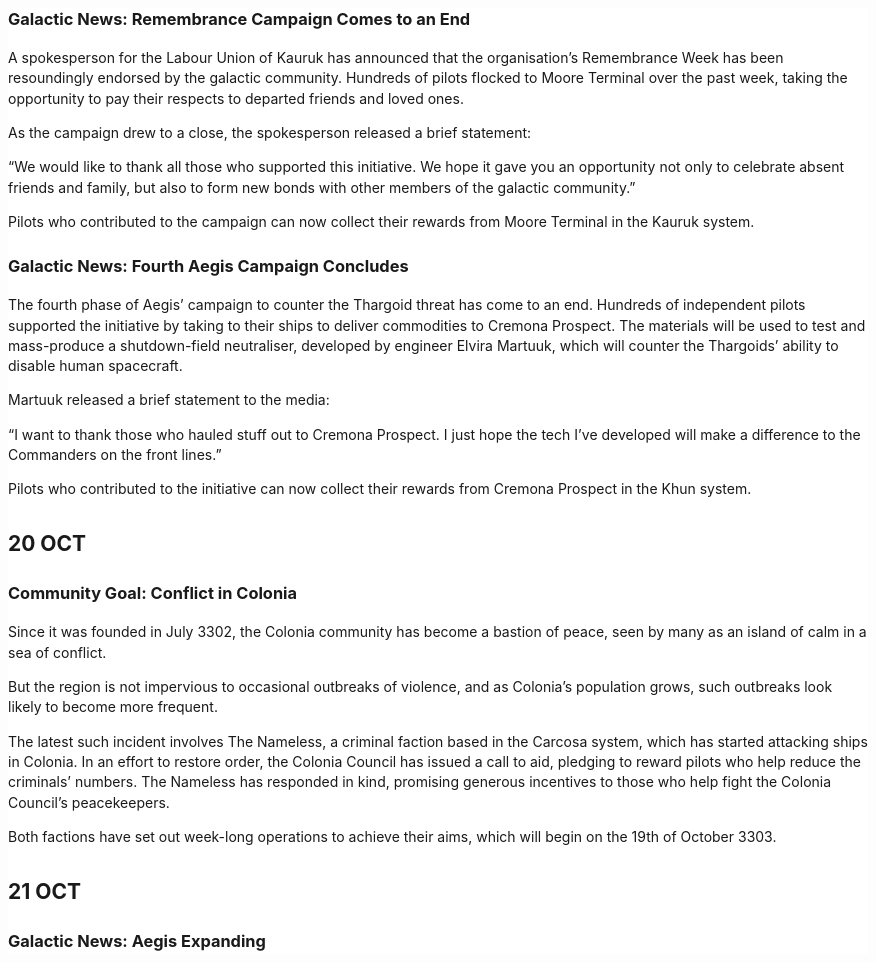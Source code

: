 ### Galactic News: Remembrance Campaign Comes to an End

A spokesperson for the Labour Union of Kauruk has announced that the organisation’s Remembrance Week has been resoundingly endorsed by the galactic community. Hundreds of pilots flocked to Moore Terminal over the past week, taking the opportunity to pay their respects to departed friends and loved ones.

As the campaign drew to a close, the spokesperson released a brief statement:

“We would like to thank all those who supported this initiative. We hope it gave you an opportunity not only to celebrate absent friends and family, but also to form new bonds with other members of the galactic community.”

Pilots who contributed to the campaign can now collect their rewards from Moore Terminal in the Kauruk system.

### Galactic News: Fourth Aegis Campaign Concludes

The fourth phase of Aegis’ campaign to counter the Thargoid threat has come to an end. Hundreds of independent pilots supported the initiative by taking to their ships to deliver commodities to Cremona Prospect. The materials will be used to test and mass-produce a shutdown-field neutraliser, developed by engineer Elvira Martuuk, which will counter the Thargoids’ ability to disable human spacecraft.

Martuuk released a brief statement to the media:

“I want to thank those who hauled stuff out to Cremona Prospect. I just hope the tech I’ve developed will make a difference to the Commanders on the front lines.”

Pilots who contributed to the initiative can now collect their rewards from Cremona Prospect in the Khun system.

## 20 OCT

### Community Goal: Conflict in Colonia

Since it was founded in July 3302, the Colonia community has become a bastion of peace, seen by many as an island of calm in a sea of conflict.

But the region is not impervious to occasional outbreaks of violence, and as Colonia’s population grows, such outbreaks look likely to become more frequent.

The latest such incident involves The Nameless, a criminal faction based in the Carcosa system, which has started attacking ships in Colonia. In an effort to restore order, the Colonia Council has issued a call to aid, pledging to reward pilots who help reduce the criminals’ numbers. The Nameless has responded in kind, promising generous incentives to those who help fight the Colonia Council’s peacekeepers.

Both factions have set out week-long operations to achieve their aims, which will begin on the 19th of October 3303.

## 21 OCT

### Galactic News: Aegis Expanding
